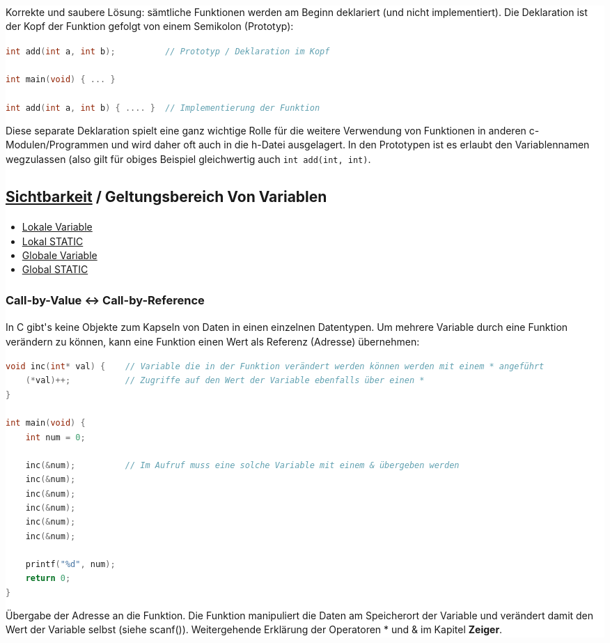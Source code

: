 Korrekte und saubere Lösung: sämtliche Funktionen werden am Beginn deklariert (und nicht implementiert). Die Deklaration ist der Kopf der Funktion gefolgt von einem Semikolon (Prototyp):

```c
int add(int a, int b);          // Prototyp / Deklaration im Kopf

int main(void) { ... }

int add(int a, int b) { .... }  // Implementierung der Funktion
```

Diese separate Deklaration spielt eine ganz wichtige Rolle für die weitere Verwendung von Funktionen in anderen c-Modulen/Programmen und wird daher oft auch in die h-Datei ausgelagert. In den Prototypen ist es erlaubt den Variablennamen wegzulassen (also gilt für obiges Beispiel gleichwertig auch `int add(int, int)`.

## [Sichtbarkeit](C_Sichtbar.md#8%20Sichtbarkeit,%20Lebensdauer%20und%20Gültigkeit) / Geltungsbereich Von Variablen

- [Lokale Variable](C_Sichtbar.md#Lokale%20Variable)
- [Lokal STATIC](C_Sichtbar.md#Lokal%20STATIC)
- [Globale Variable](C_Sichtbar.md#Globale%20Variable)
- [Global STATIC](C_Sichtbar.md#Global%20STATIC)

### Call-by-Value \<-\> Call-by-Reference

In C gibt's keine Objekte zum Kapseln von Daten in einen einzelnen Datentypen. Um mehrere Variable durch eine Funktion verändern zu können, kann eine Funktion einen Wert als Referenz (Adresse) übernehmen:

```c
void inc(int* val) {    // Variable die in der Funktion verändert werden können werden mit einem * angeführt
    (*val)++;           // Zugriffe auf den Wert der Variable ebenfalls über einen *
}

int main(void) {
    int num = 0;

    inc(&num);          // Im Aufruf muss eine solche Variable mit einem & übergeben werden
    inc(&num);
    inc(&num);
    inc(&num);
    inc(&num);
    inc(&num);

    printf("%d", num);
    return 0;
}
```

Übergabe der Adresse an die Funktion. Die Funktion manipuliert die Daten am Speicherort der Variable und verändert damit den Wert der Variable selbst (siehe scanf()). Weitergehende Erklärung der Operatoren * und & im Kapitel **Zeiger**.
